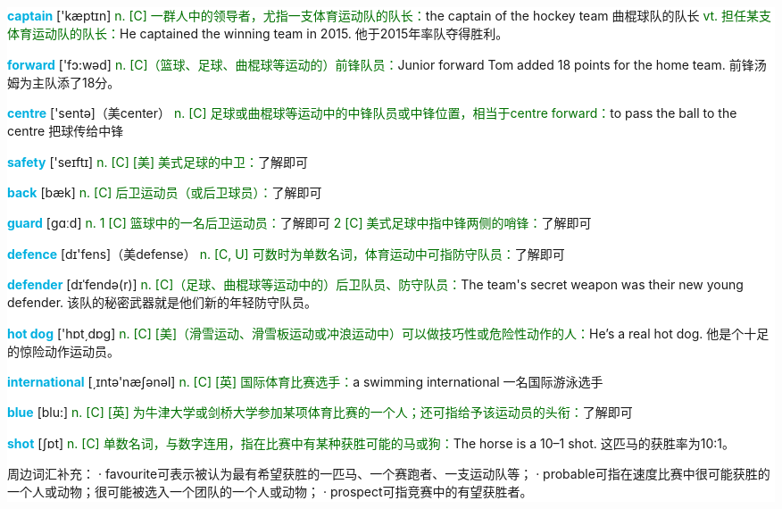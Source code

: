 <font color="sky blue">**captain**</font> ['kæptɪn] 
<font color="rgb(227, 108, 9)">n. [C] 一群人中的领导者，尤指一支体育运动队的队长：</font>the captain of the hockey team 曲棍球队的队长 <font color="rgb(227, 108, 9)">vt. 担任某支体育运动队的队长：</font>He captained the winning team in 2015. 他于2015年率队夺得胜利。

<font color="sky blue">**forward**</font> ['fɔ:wəd] 
<font color="rgb(227, 108, 9)">n. [C]（篮球、足球、曲棍球等运动的）前锋队员：</font>Junior forward Tom added 18 points for the home team. 前锋汤姆为主队添了18分。

<font color="sky blue">**centre**</font> ['sentə]（美center）
<font color="rgb(227, 108, 9)">n. [C] 足球或曲棍球等运动中的中锋队员或中锋位置，相当于centre forward：</font>to pass the ball to the centre 把球传给中锋

<font color="sky blue">**safety**</font> ['seɪftɪ] 
<font color="rgb(227, 108, 9)">n. [C] [美] 美式足球的中卫：</font>了解即可

<font color="sky blue">**back**</font> [bæk] 
<font color="rgb(227, 108, 9)">n. [C] 后卫运动员（或后卫球员）：</font>了解即可

<font color="sky blue">**guard**</font> [ɡɑːd] 
<font color="rgb(227, 108, 9)">n. 1 [C] 篮球中的一名后卫运动员：</font>了解即可 <font color="rgb(227, 108, 9)">2 [C] 美式足球中指中锋两侧的哨锋：</font>了解即可

<font color="sky blue">**defence**</font> [dɪ'fens]（美defense）
<font color="rgb(227, 108, 9)">n. [C, U] 可数时为单数名词，体育运动中可指防守队员：</font>了解即可
           
<font color="sky blue">**defender**</font> [dɪˈfendə(r)]
<font color="rgb(227, 108, 9)">n. [C]（足球、曲棍球等运动中的）后卫队员、防守队员：</font>The team's secret weapon was their new young defender. 该队的秘密武器就是他们新的年轻防守队员。

<font color="sky blue">**hot dog**</font> ['hɒt͵dɒg] 
<font color="rgb(227, 108, 9)">n. [C] [美]（滑雪运动、滑雪板运动或冲浪运动中）可以做技巧性或危险性动作的人：</font>He’s a real hot dog. 他是个十足的惊险动作运动员。

<font color="sky blue">**international**</font> [͵ɪntə'næʃənəl] 
<font color="rgb(227, 108, 9)">n. [C] [英] 国际体育比赛选手：</font>a swimming international 一名国际游泳选手

<font color="sky blue">**blue**</font> [blu:] 
<font color="rgb(227, 108, 9)">n. [C] [英] 为牛津大学或剑桥大学参加某项体育比赛的一个人；还可指给予该运动员的头衔：</font>了解即可

<font color="sky blue">**shot**</font> [ʃɒt] 
<font color="rgb(227, 108, 9)">n. [C] 单数名词，与数字连用，指在比赛中有某种获胜可能的马或狗：</font>The horse is a 10–1 shot. 这匹马的获胜率为10:1。

周边词汇补充：
· favourite可表示被认为最有希望获胜的一匹马、一个赛跑者、一支运动队等；
· probable可指在速度比赛中很可能获胜的一个人或动物；很可能被选入一个团队的一个人或动物；
· prospect可指竞赛中的有望获胜者。